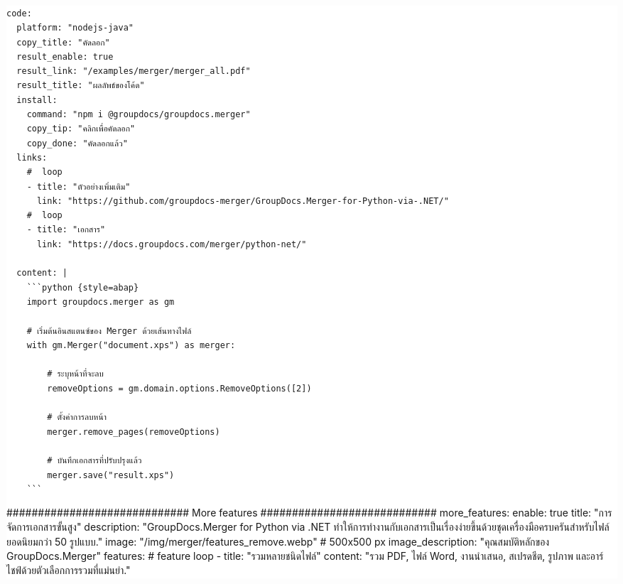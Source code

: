    code:
      platform: "nodejs-java"
      copy_title: "คัดลอก"
      result_enable: true
      result_link: "/examples/merger/merger_all.pdf"
      result_title: "ผลลัพธ์ของโค้ด"
      install:
        command: "npm i @groupdocs/groupdocs.merger"
        copy_tip: "คลิกเพื่อคัดลอก"
        copy_done: "คัดลอกแล้ว"
      links:
        #  loop
        - title: "ตัวอย่างเพิ่มเติม"
          link: "https://github.com/groupdocs-merger/GroupDocs.Merger-for-Python-via-.NET/"
        #  loop
        - title: "เอกสาร"
          link: "https://docs.groupdocs.com/merger/python-net/"
          
      content: |
        ```python {style=abap}
        import groupdocs.merger as gm

        # เริ่มต้นอินสแตนซ์ของ Merger ด้วยเส้นทางไฟล์
        with gm.Merger("document.xps") as merger:
            
            # ระบุหน้าที่จะลบ
            removeOptions = gm.domain.options.RemoveOptions([2])

            # ตั้งค่าการลบหน้า
            merger.remove_pages(removeOptions)

            # บันทึกเอกสารที่ปรับปรุงแล้ว
            merger.save("result.xps")
        ```            

############################# More features ############################
more_features:
  enable: true
  title: "การจัดการเอกสารขั้นสูง"
  description: "GroupDocs.Merger for Python via .NET ทำให้การทำงานกับเอกสารเป็นเรื่องง่ายขึ้นด้วยชุดเครื่องมือครบครันสำหรับไฟล์ยอดนิยมกว่า 50 รูปแบบ."
  image: "/img/merger/features_remove.webp" # 500x500 px
  image_description: "คุณสมบัติหลักของ GroupDocs.Merger"
  features:
    # feature loop
    - title: "รวมหลายชนิดไฟล์"
      content: "รวม PDF, ไฟล์ Word, งานนำเสนอ, สเปรดชีต, รูปภาพ และอาร์ไชฟ์ด้วยตัวเลือกการรวมที่แม่นยำ."
